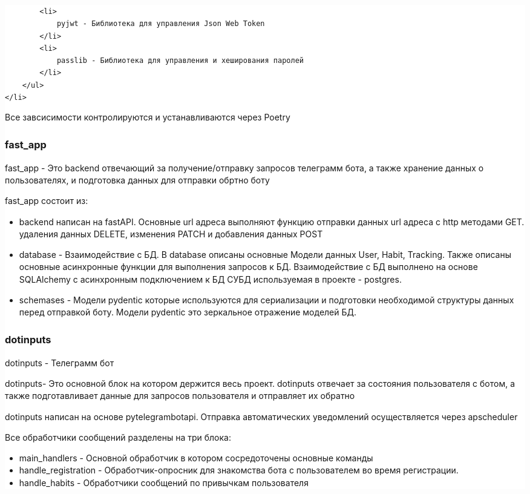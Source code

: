             <li>
                pyjwt - Библиотека для управления Json Web Token
            </li>
            <li>
                passlib - Библиотека для управления и хеширования паролей
            </li>
        </ul>
    </li>
</ul>
<p>Все завсисимости контролируются и устанавливаются через Poetry</p>

<h3>fast_app</h3>
<p>fast_app - Это backend отвечающий за получение/отправку запросов 
телеграмм бота, а также хранение данных о пользователях, 
и подготовка данных для отправки обртно боту
</p>
<p>fast_app состоит из:</p>
<ul>
    <li>
        <p>backend написан на fastAPI. Основные url адреса выполняют функцию отправки данных
        url адреса с http методами GET.
        удаления данных DELETE, изменения PATCH и добавления данных POST
        </p>
    </li>
    <li>
        <p>database - Взаимодействие с БД. В database описаны основные Модели данных User, 
        Habit, Tracking. Также описаны основные асинхронные функции для выполнения запросов 
        к БД.
        Взаимодействие с БД выполнено на основе SQLAlchemy с асинхронным подключением к БД
        СУБД используемая в проекте - postgres.
        </p>
    </li>
    <li>
        <p>schemases - Модели pydentic которые используются для сериализации и подготовки
        необходимой структуры данных перед отправкой боту. Модели pydentic это зеркальное
        отражение моделей БД.
        </p>
    </li>
</ul>

<h3>dotinputs</h3>
<p>dotinputs - Телеграмм бот</p>
<p>dotinputs- Это основной блок на котором держится весь проект.
dotinputs отвечает за состояния пользователя с ботом, а также подготавливает
данные для запросов пользователя и отправляет их обратно
</p>
<p>dotinputs написан на основе pytelegrambotapi.
Отправка автоматических уведомлений осуществляется через apscheduler
</p>
<p>
Все обработчики сообщений разделены на три блока:
</p>
<ul>
    <li>
        main_handlers - Основной обработчик в котором сосредоточены основные команды
    </li>
    <li>
        handle_registration - Обработчик-опросник для знакомства бота с пользователем
        во время регистрации.
    </li>
    <li>
        handle_habits - Обработчики сообщений по привычкам пользователя
    </li>
</ul>